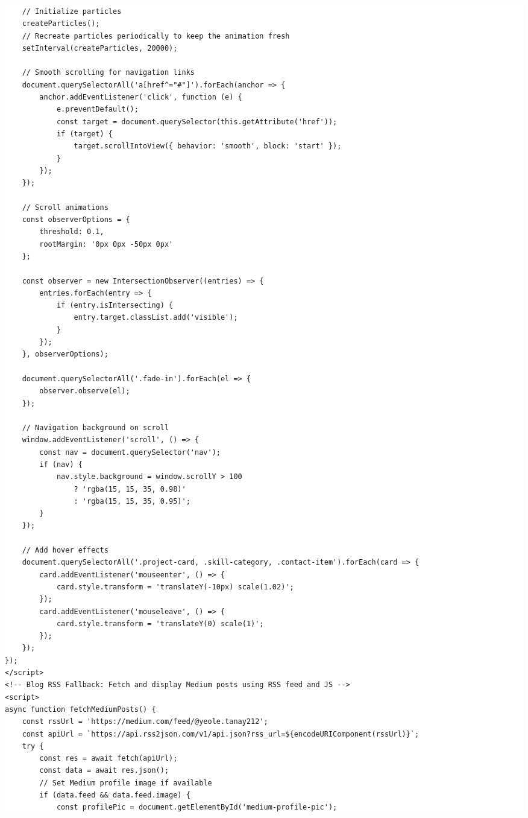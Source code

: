         // Initialize particles
        createParticles();
        // Recreate particles periodically to keep the animation fresh
        setInterval(createParticles, 20000);

        // Smooth scrolling for navigation links
        document.querySelectorAll('a[href^="#"]').forEach(anchor => {
            anchor.addEventListener('click', function (e) {
                e.preventDefault();
                const target = document.querySelector(this.getAttribute('href'));
                if (target) {
                    target.scrollIntoView({ behavior: 'smooth', block: 'start' });
                }
            });
        });

        // Scroll animations
        const observerOptions = {
            threshold: 0.1,
            rootMargin: '0px 0px -50px 0px'
        };
        
        const observer = new IntersectionObserver((entries) => {
            entries.forEach(entry => {
                if (entry.isIntersecting) {
                    entry.target.classList.add('visible');
                }
            });
        }, observerOptions);

        document.querySelectorAll('.fade-in').forEach(el => {
            observer.observe(el);
        });

        // Navigation background on scroll
        window.addEventListener('scroll', () => {
            const nav = document.querySelector('nav');
            if (nav) {
                nav.style.background = window.scrollY > 100
                    ? 'rgba(15, 15, 35, 0.98)'
                    : 'rgba(15, 15, 35, 0.95)';
            }
        });

        // Add hover effects
        document.querySelectorAll('.project-card, .skill-category, .contact-item').forEach(card => {
            card.addEventListener('mouseenter', () => {
                card.style.transform = 'translateY(-10px) scale(1.02)';
            });
            card.addEventListener('mouseleave', () => {
                card.style.transform = 'translateY(0) scale(1)';
            });
        });
    });
    </script>
    <!-- Blog RSS Fallback: Fetch and display Medium posts using RSS feed and JS -->
    <script>
    async function fetchMediumPosts() {
        const rssUrl = 'https://medium.com/feed/@yeole.tanay212';
        const apiUrl = `https://api.rss2json.com/v1/api.json?rss_url=${encodeURIComponent(rssUrl)}`;
        try {
            const res = await fetch(apiUrl);
            const data = await res.json();
            // Set Medium profile image if available
            if (data.feed && data.feed.image) {
                const profilePic = document.getElementById('medium-profile-pic');